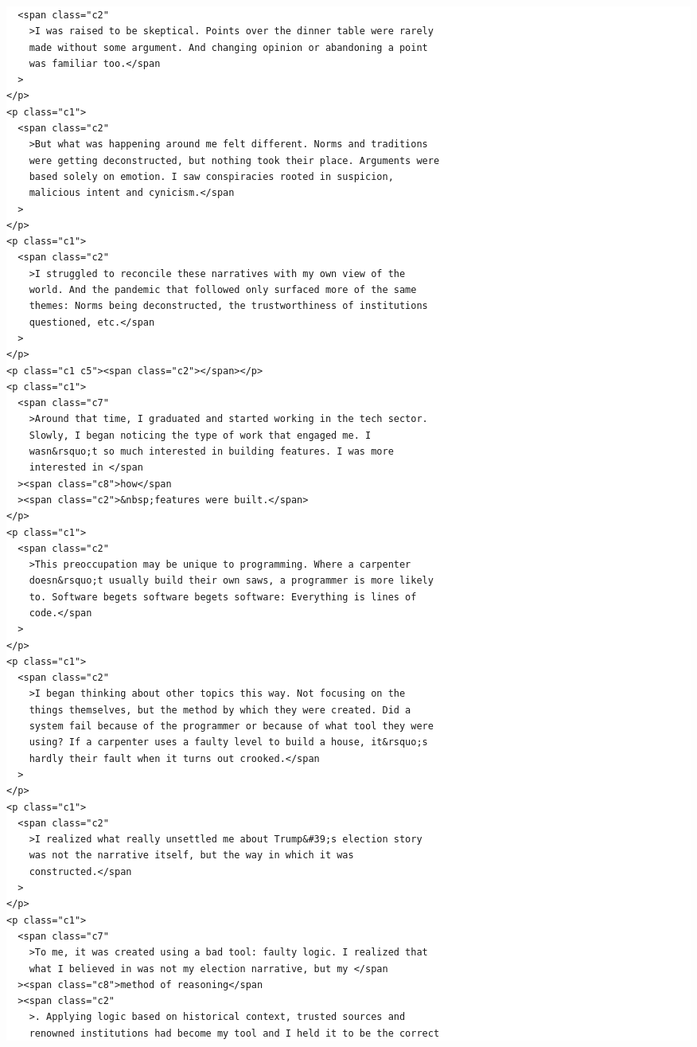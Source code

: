       <span class="c2"
        >I was raised to be skeptical. Points over the dinner table were rarely
        made without some argument. And changing opinion or abandoning a point
        was familiar too.</span
      >
    </p>
    <p class="c1">
      <span class="c2"
        >But what was happening around me felt different. Norms and traditions
        were getting deconstructed, but nothing took their place. Arguments were
        based solely on emotion. I saw conspiracies rooted in suspicion,
        malicious intent and cynicism.</span
      >
    </p>
    <p class="c1">
      <span class="c2"
        >I struggled to reconcile these narratives with my own view of the
        world. And the pandemic that followed only surfaced more of the same
        themes: Norms being deconstructed, the trustworthiness of institutions
        questioned, etc.</span
      >
    </p>
    <p class="c1 c5"><span class="c2"></span></p>
    <p class="c1">
      <span class="c7"
        >Around that time, I graduated and started working in the tech sector.
        Slowly, I began noticing the type of work that engaged me. I
        wasn&rsquo;t so much interested in building features. I was more
        interested in </span
      ><span class="c8">how</span
      ><span class="c2">&nbsp;features were built.</span>
    </p>
    <p class="c1">
      <span class="c2"
        >This preoccupation may be unique to programming. Where a carpenter
        doesn&rsquo;t usually build their own saws, a programmer is more likely
        to. Software begets software begets software: Everything is lines of
        code.</span
      >
    </p>
    <p class="c1">
      <span class="c2"
        >I began thinking about other topics this way. Not focusing on the
        things themselves, but the method by which they were created. Did a
        system fail because of the programmer or because of what tool they were
        using? If a carpenter uses a faulty level to build a house, it&rsquo;s
        hardly their fault when it turns out crooked.</span
      >
    </p>
    <p class="c1">
      <span class="c2"
        >I realized what really unsettled me about Trump&#39;s election story
        was not the narrative itself, but the way in which it was
        constructed.</span
      >
    </p>
    <p class="c1">
      <span class="c7"
        >To me, it was created using a bad tool: faulty logic. I realized that
        what I believed in was not my election narrative, but my </span
      ><span class="c8">method of reasoning</span
      ><span class="c2"
        >. Applying logic based on historical context, trusted sources and
        renowned institutions had become my tool and I held it to be the correct